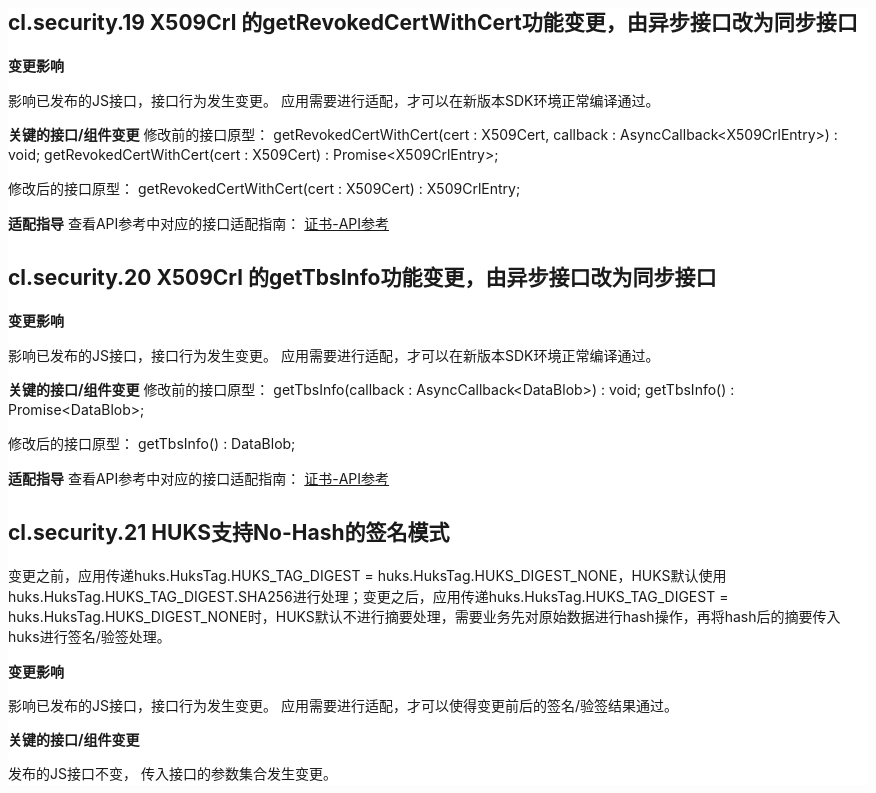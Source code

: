 
## cl.security.19 X509Crl 的getRevokedCertWithCert功能变更，由异步接口改为同步接口
**变更影响**

影响已发布的JS接口，接口行为发生变更。
应用需要进行适配，才可以在新版本SDK环境正常编译通过。

**关键的接口/组件变更**
修改前的接口原型：
getRevokedCertWithCert(cert : X509Cert, callback : AsyncCallback\<X509CrlEntry>) : void;
getRevokedCertWithCert(cert : X509Cert) : Promise\<X509CrlEntry>;

修改后的接口原型：
getRevokedCertWithCert(cert : X509Cert) : X509CrlEntry;

**适配指导**
查看API参考中对应的接口适配指南：
[证书-API参考](https://gitee.com/openharmony/docs/blob/master/zh-cn/application-dev/reference/apis/js-apis-cert.md)


## cl.security.20 X509Crl 的getTbsInfo功能变更，由异步接口改为同步接口
**变更影响**

影响已发布的JS接口，接口行为发生变更。
应用需要进行适配，才可以在新版本SDK环境正常编译通过。

**关键的接口/组件变更**
修改前的接口原型：
getTbsInfo(callback : AsyncCallback\<DataBlob>) : void;
getTbsInfo() : Promise\<DataBlob>;

修改后的接口原型：
getTbsInfo() : DataBlob;

**适配指导**
查看API参考中对应的接口适配指南：
[证书-API参考](https://gitee.com/openharmony/docs/blob/master/zh-cn/application-dev/reference/apis/js-apis-cert.md)

## cl.security.21 HUKS支持No-Hash的签名模式

变更之前，应用传递huks.HuksTag.HUKS_TAG_DIGEST = huks.HuksTag.HUKS_DIGEST_NONE，HUKS默认使用huks.HuksTag.HUKS_TAG_DIGEST.SHA256进行处理；变更之后，应用传递huks.HuksTag.HUKS_TAG_DIGEST = huks.HuksTag.HUKS_DIGEST_NONE时，HUKS默认不进行摘要处理，需要业务先对原始数据进行hash操作，再将hash后的摘要传入huks进行签名/验签处理。

**变更影响**

影响已发布的JS接口，接口行为发生变更。
应用需要进行适配，才可以使得变更前后的签名/验签结果通过。

**关键的接口/组件变更**

发布的JS接口不变， 传入接口的参数集合发生变更。
